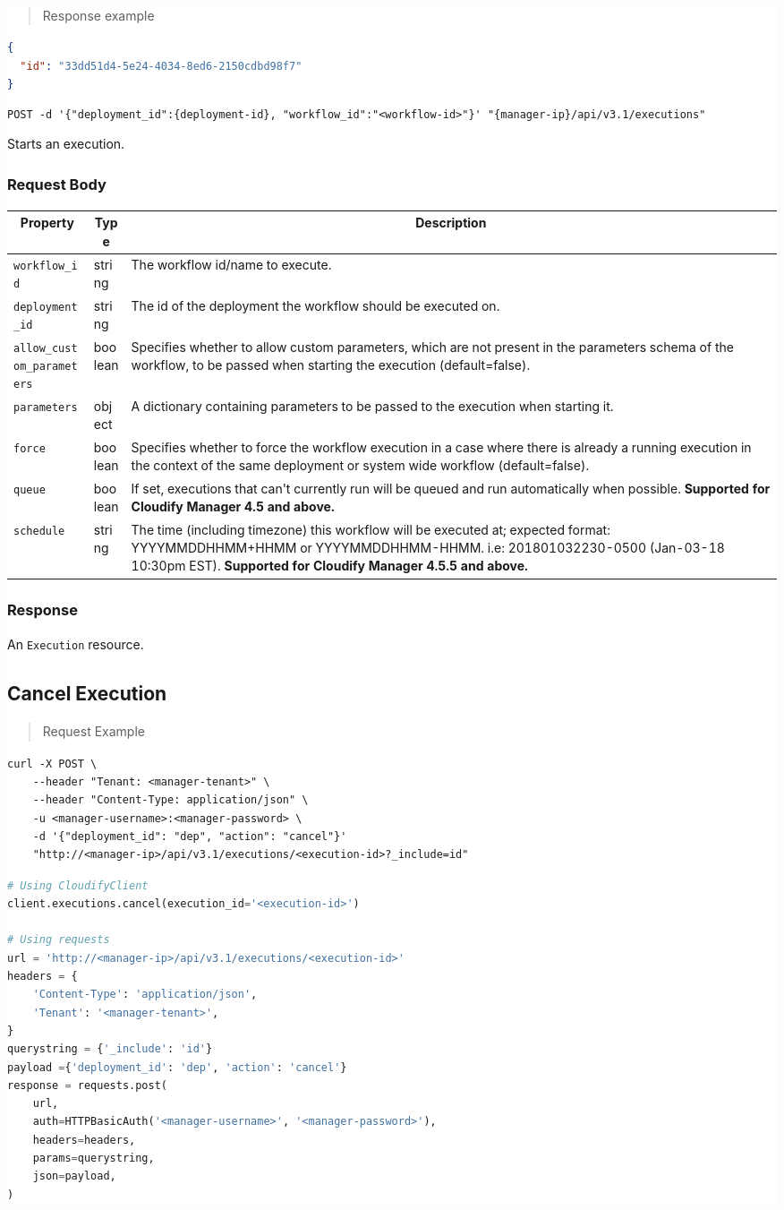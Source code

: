> Response example

```json
{
  "id": "33dd51d4-5e24-4034-8ed6-2150cdbd98f7"
}
```

`POST -d '{"deployment_id":{deployment-id}, "workflow_id":"<workflow-id>"}' "{manager-ip}/api/v3.1/executions"`

Starts an execution.

### Request Body
Property | Type | Description
--------- | ------- | -----------
`workflow_id` | string | The workflow id/name to execute.
`deployment_id` | string | The id of the deployment the workflow should be executed on.
`allow_custom_parameters` | boolean | Specifies whether to allow custom parameters, which are not present in the parameters schema of the workflow, to be passed when starting the execution (default=false).
`parameters` | object | A dictionary containing parameters to be passed to the execution when starting it.
`force` | boolean | Specifies whether to force the workflow execution in a case where there is already a running execution in the context of the same deployment or system wide workflow (default=false).
`queue` | boolean | If set, executions that can't currently run will be queued and run automatically when possible. **Supported for Cloudify Manager 4.5 and above.**
|`schedule` | string | The time (including timezone) this workflow will be executed at; expected format: YYYYMMDDHHMM+HHMM or YYYYMMDDHHMM-HHMM. i.e: 201801032230-0500 (Jan-03-18 10:30pm EST). **Supported for Cloudify Manager 4.5.5 and above.**

### Response
An `Execution` resource.


## Cancel Execution

> Request Example

```shell
curl -X POST \
    --header "Tenant: <manager-tenant>" \
    --header "Content-Type: application/json" \
    -u <manager-username>:<manager-password> \
    -d '{"deployment_id": "dep", "action": "cancel"}'
    "http://<manager-ip>/api/v3.1/executions/<execution-id>?_include=id"
```

```python
# Using CloudifyClient
client.executions.cancel(execution_id='<execution-id>')

# Using requests
url = 'http://<manager-ip>/api/v3.1/executions/<execution-id>'
headers = {
    'Content-Type': 'application/json',
    'Tenant': '<manager-tenant>',
}
querystring = {'_include': 'id'}
payload ={'deployment_id': 'dep', 'action': 'cancel'}
response = requests.post(
    url,
    auth=HTTPBasicAuth('<manager-username>', '<manager-password>'),
    headers=headers,
    params=querystring,
    json=payload,
)
```